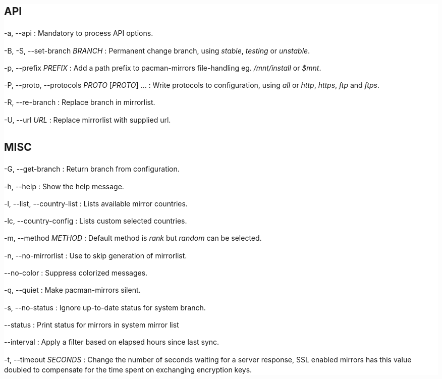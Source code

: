 ## API

-a, \--api
:   Mandatory to process API options.

-B, -S, \--set-branch *BRANCH*
:   Permanent change branch, using *stable*, *testing* or *unstable*.

-p, \--prefix *PREFIX*
:   Add a path prefix to pacman-mirrors file-handling eg. */mnt/install* or *$mnt*.

-P, \--proto, \--protocols *PROTO* [*PROTO*] ...
:   Write protocols to configuration,  using *all* or *http*, *https*, *ftp* and *ftps*.

-R, \--re-branch
:   Replace branch in mirrorlist.

-U, \--url *URL*
:   Replace mirrorlist with supplied url.

## MISC

-G, \--get-branch
:   Return branch from configuration.

-h, \--help
:   Show the help message.

-l, \--list, \--country-list
:   Lists available mirror countries.

-lc, \--country-config
:   Lists custom selected countries.

-m, \--method *METHOD*
:   Default method is *rank* but *random* can be selected.

-n, \--no-mirrorlist
:   Use to skip generation of mirrorlist.

\--no-color
:   Suppress colorized messages.

-q, \--quiet
:   Make pacman-mirrors silent.

-s, \--no-status
:   Ignore up-to-date status for system branch.

\--status
:   Print status for mirrors in system mirror list

\--interval
:   Apply a filter based on elapsed hours since last sync.

-t, \--timeout *SECONDS*
:   Change the number of seconds waiting for a server response,
SSL enabled mirrors has this value doubled to compensate for
the time spent on exchanging encryption keys.
